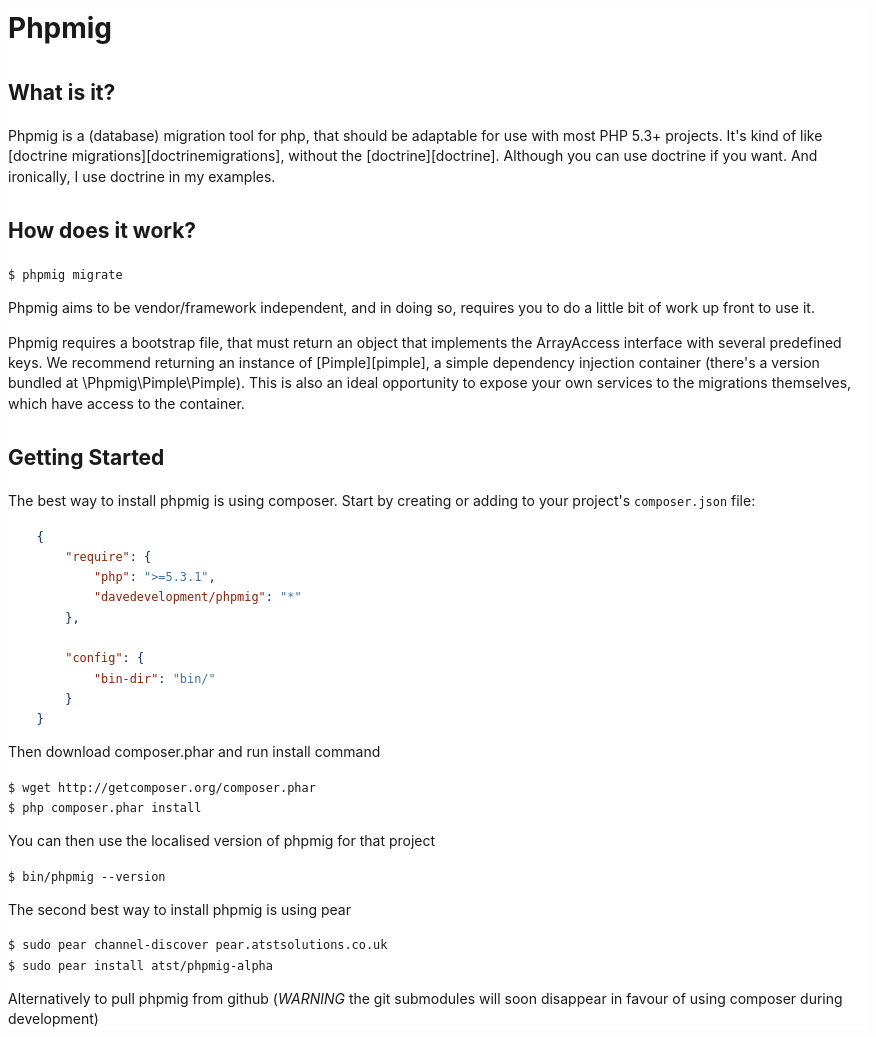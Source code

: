 Phpmig
======

What is it?
-----------

Phpmig is a (database) migration tool for php, that should be adaptable for use with most PHP 5.3+ projects. It's kind of like [doctrine migrations][doctrinemigrations], without the [doctrine][doctrine]. Although you can use doctrine if you want. And ironically, I use doctrine in my examples.

How does it work?
-----------------

    $ phpmig migrate

Phpmig aims to be vendor/framework independent, and in doing so, requires you to do a little bit of work up front to use it.

Phpmig requires a bootstrap file, that must return an object that implements the ArrayAccess interface with several predefined keys. We recommend returning an instance of [Pimple][pimple], a simple dependency injection container (there's a version bundled at \Phpmig\Pimple\Pimple). This is also an ideal opportunity to expose your own services to the migrations themselves, which have access to the container. 

Getting Started
---------------

The best way to install phpmig is using composer. Start by creating or adding to your project's `composer.json` file:

``` JSON
    {
        "require": {
            "php": ">=5.3.1",
            "davedevelopment/phpmig": "*"
        },

        "config": {
            "bin-dir": "bin/"
        }
    }
```

Then download composer.phar and run install command

    $ wget http://getcomposer.org/composer.phar
    $ php composer.phar install

You can then use the localised version of phpmig for that project

    $ bin/phpmig --version

The second best way to install phpmig is using pear

    $ sudo pear channel-discover pear.atstsolutions.co.uk
    $ sudo pear install atst/phpmig-alpha

Alternatively to pull phpmig from github (*WARNING* the git submodules will soon disappear in favour of using composer during development)
